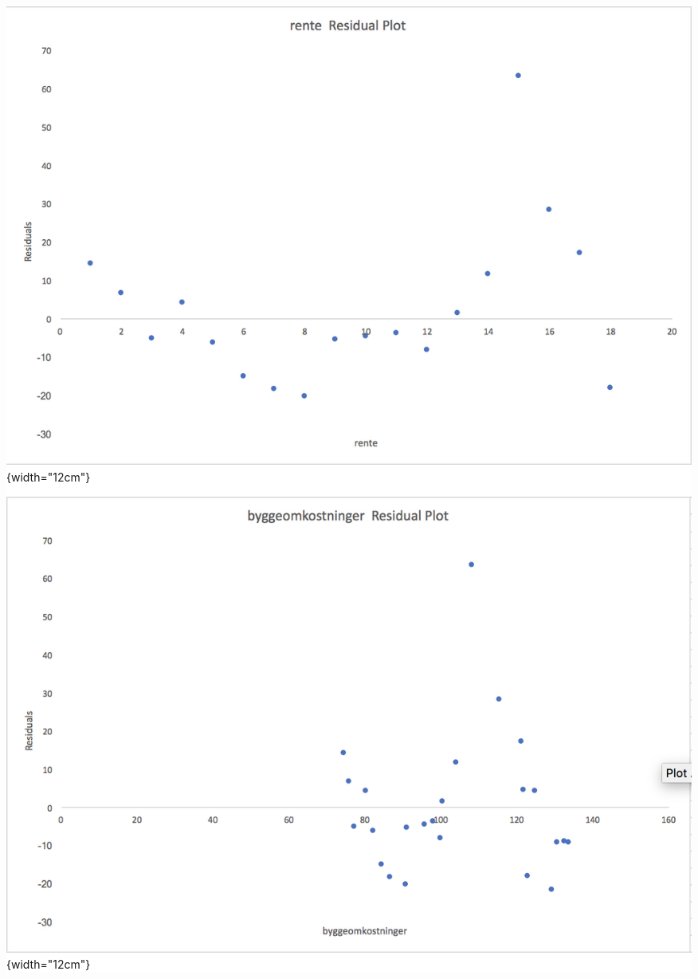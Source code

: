 ![image](regression/images/residualplot1.JPG){width="12cm"}

![image](regression/images/residualplot2.JPG){width="12cm"}
